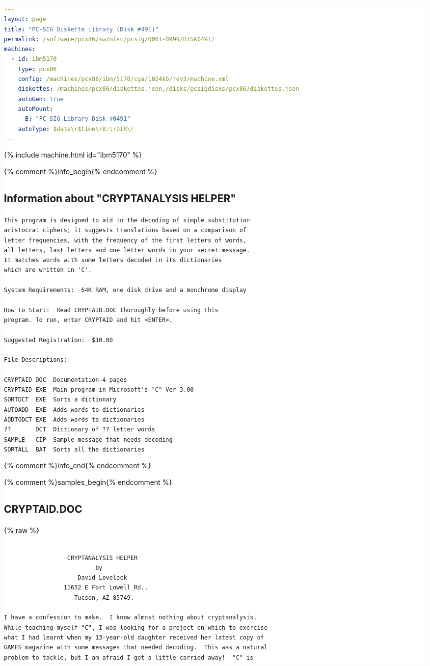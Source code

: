 ```yaml
---
layout: page
title: "PC-SIG Diskette Library (Disk #491)"
permalink: /software/pcx86/sw/misc/pcsig/0001-0999/DISK0491/
machines:
  - id: ibm5170
    type: pcx86
    config: /machines/pcx86/ibm/5170/cga/1024kb/rev3/machine.xml
    diskettes: /machines/pcx86/diskettes.json,/disks/pcsigdisks/pcx86/diskettes.json
    autoGen: true
    autoMount:
      B: "PC-SIG Library Disk #0491"
    autoType: $date\r$time\rB:\rDIR\r
---
```


{% include machine.html id="ibm5170" %}

{% comment %}info_begin{% endcomment %}

## Information about "CRYPTANALYSIS HELPER"

    This program is designed to aid in the decoding of simple substitution
    aristocrat ciphers; it suggests translations based on a comparison of
    letter frequencies, with the frequency of the first letters of words,
    all letters, last letters and one letter words in your secret message.
    It matches words with some letters decoded in its dictionaries
    which are written in 'C'.
    
    System Requirements:  64K RAM, one disk drive and a monchrome display
    
    How to Start:  Read CRYPTAID.DOC thoroughly before using this
    program. To run, enter CRYPTAID and hit <ENTER>.
    
    Suggested Registration:  $10.00
    
    File Descriptions:
    
    CRYPTAID DOC  Documentation-4 pages
    CRYPTAID EXE  Main program in Microsoft's "C" Ver 3.00
    SORTDCT  EXE  Sorts a dictionary
    AUTOADD  EXE  Adds words to dictionaries
    ADDTODCT EXE  Adds words to dictionaries
    ??       DCT  Dictionary of ?? letter words
    SAMPLE   CIP  Sample message that needs decoding
    SORTALL  BAT  Sorts all the dictionaries
{% comment %}info_end{% endcomment %}

{% comment %}samples_begin{% endcomment %}

## CRYPTAID.DOC

{% raw %}
```

                  CRYPTANALYSIS HELPER
                          by
                     David Lovelock
                 11632 E Fort Lowell Rd.,
                    Tucson, AZ 85749.

I have a confession to make.  I know almost nothing about cryptanalysis.
While teaching myself "C", I was looking for a project on which to exercise
what I had learnt when my 13-year-old daughter received her latest copy of
GAMES magazine with some messages that needed decoding.  This was a natural
problem to tackle, but I am afraid I got a little carried away!  "C" is
```